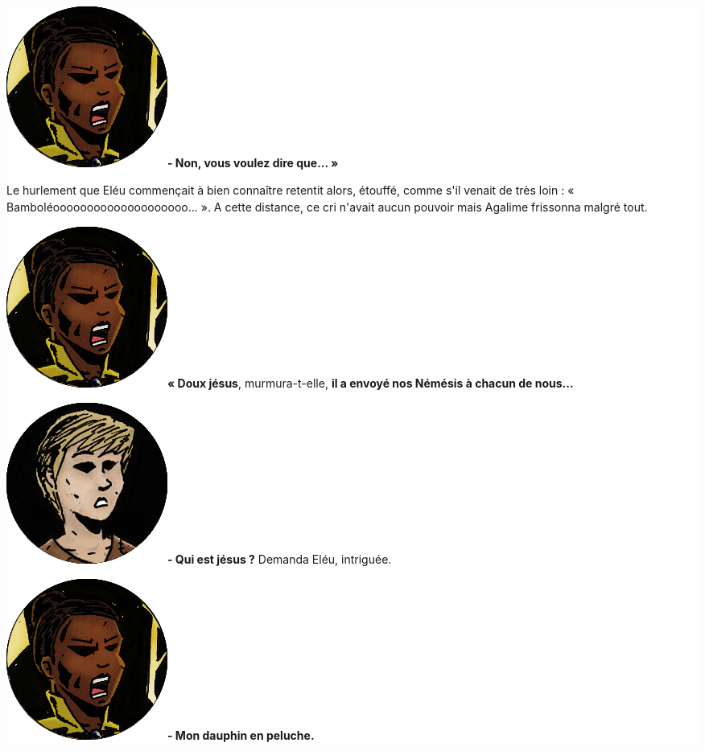 <img class="portrait" src="/images/Agalime.png">**\- Non, vous voulez dire que... »**

Le hurlement que Eléu commençait à bien connaître retentit alors, étouffé, comme s'il venait de très loin : « Bamboléoooooooooooooooooooo... ». A cette distance, ce cri n'avait aucun pouvoir mais Agalime frissonna malgré tout.

<img class="portrait" src="/images/Agalime.png">**« Doux jésus**, murmura-t-elle, **il a envoyé nos Némésis à chacun de nous...**

<img class="portrait" src="/images/Eleu.png">**\- Qui est jésus ?** Demanda Eléu, intriguée.

<img class="portrait" src="/images/Agalime.png">**\- Mon dauphin en peluche.**

